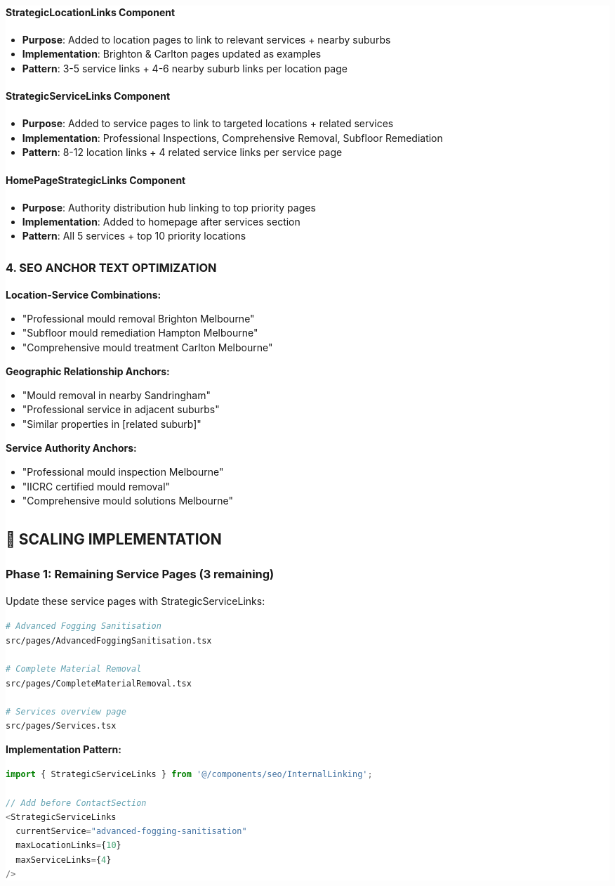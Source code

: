#### StrategicLocationLinks Component
- **Purpose**: Added to location pages to link to relevant services + nearby suburbs
- **Implementation**: Brighton & Carlton pages updated as examples
- **Pattern**: 3-5 service links + 4-6 nearby suburb links per location page

#### StrategicServiceLinks Component
- **Purpose**: Added to service pages to link to targeted locations + related services
- **Implementation**: Professional Inspections, Comprehensive Removal, Subfloor Remediation
- **Pattern**: 8-12 location links + 4 related service links per service page

#### HomePageStrategicLinks Component
- **Purpose**: Authority distribution hub linking to top priority pages
- **Implementation**: Added to homepage after services section
- **Pattern**: All 5 services + top 10 priority locations

### 4. SEO ANCHOR TEXT OPTIMIZATION

**Location-Service Combinations:**
- "Professional mould removal Brighton Melbourne"
- "Subfloor mould remediation Hampton Melbourne"
- "Comprehensive mould treatment Carlton Melbourne"

**Geographic Relationship Anchors:**
- "Mould removal in nearby Sandringham"
- "Professional service in adjacent suburbs"
- "Similar properties in [related suburb]"

**Service Authority Anchors:**
- "Professional mould inspection Melbourne"
- "IICRC certified mould removal"
- "Comprehensive mould solutions Melbourne"

## 🚀 SCALING IMPLEMENTATION

### Phase 1: Remaining Service Pages (3 remaining)
Update these service pages with StrategicServiceLinks:

```bash
# Advanced Fogging Sanitisation
src/pages/AdvancedFoggingSanitisation.tsx

# Complete Material Removal
src/pages/CompleteMaterialRemoval.tsx

# Services overview page
src/pages/Services.tsx
```

**Implementation Pattern:**
```typescript
import { StrategicServiceLinks } from '@/components/seo/InternalLinking';

// Add before ContactSection
<StrategicServiceLinks
  currentService="advanced-fogging-sanitisation"
  maxLocationLinks={10}
  maxServiceLinks={4}
/>
```
